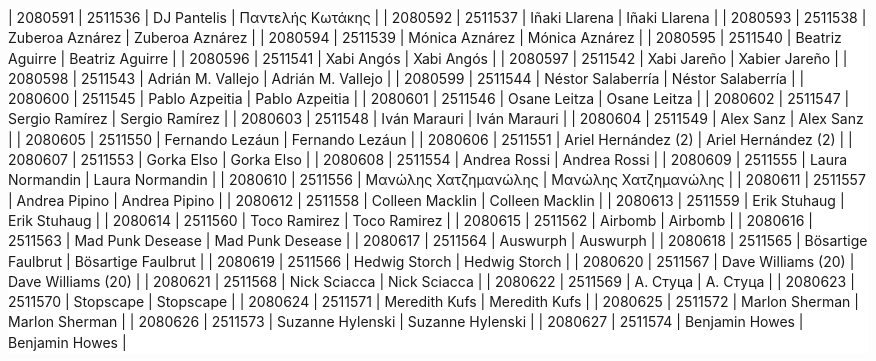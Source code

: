 | 2080591 | 2511536 | DJ Pantelis | Παντελής Κωτάκης |
| 2080592 | 2511537 | Iñaki Llarena | Iñaki Llarena |
| 2080593 | 2511538 | Zuberoa Aznárez | Zuberoa Aznárez |
| 2080594 | 2511539 | Mónica Aznárez | Mónica Aznárez |
| 2080595 | 2511540 | Beatriz Aguirre | Beatriz Aguirre |
| 2080596 | 2511541 | Xabi Angós | Xabi Angós |
| 2080597 | 2511542 | Xabi Jareño | Xabier Jareño |
| 2080598 | 2511543 | Adrián M. Vallejo | Adrián M. Vallejo |
| 2080599 | 2511544 | Néstor Salaberría | Néstor Salaberría |
| 2080600 | 2511545 | Pablo Azpeitia | Pablo Azpeitia |
| 2080601 | 2511546 | Osane Leitza | Osane Leitza |
| 2080602 | 2511547 | Sergio Ramírez | Sergio Ramírez |
| 2080603 | 2511548 | Iván Marauri | Iván Marauri |
| 2080604 | 2511549 | Alex Sanz | Alex Sanz |
| 2080605 | 2511550 | Fernando Lezáun | Fernando Lezáun |
| 2080606 | 2511551 | Ariel Hernández (2) | Ariel Hernández (2) |
| 2080607 | 2511553 | Gorka Elso | Gorka Elso |
| 2080608 | 2511554 | Andrea Rossi | Andrea Rossi |
| 2080609 | 2511555 | Laura Normandin | Laura Normandin |
| 2080610 | 2511556 | Μανώλης Χατζημανώλης | Μανώλης Χατζημανώλης |
| 2080611 | 2511557 | Andrea Pipino | Andrea Pipino |
| 2080612 | 2511558 | Colleen Macklin | Colleen Macklin |
| 2080613 | 2511559 | Erik Stuhaug | Erik Stuhaug |
| 2080614 | 2511560 | Toco Ramirez | Toco Ramirez |
| 2080615 | 2511562 | Airbomb | Airbomb |
| 2080616 | 2511563 | Mad Punk Desease | Mad Punk Desease |
| 2080617 | 2511564 | Auswurph | Auswurph |
| 2080618 | 2511565 | Bösartige Faulbrut | Bösartige Faulbrut |
| 2080619 | 2511566 | Hedwig Storch | Hedwig Storch |
| 2080620 | 2511567 | Dave Williams (20) | Dave Williams (20) |
| 2080621 | 2511568 | Nick Sciacca | Nick Sciacca |
| 2080622 | 2511569 | А. Стуца | А. Стуца |
| 2080623 | 2511570 | Stopscape | Stopscape |
| 2080624 | 2511571 | Meredith Kufs | Meredith Kufs |
| 2080625 | 2511572 | Marlon Sherman | Marlon Sherman |
| 2080626 | 2511573 | Suzanne Hylenski | Suzanne Hylenski |
| 2080627 | 2511574 | Benjamin Howes | Benjamin Howes |